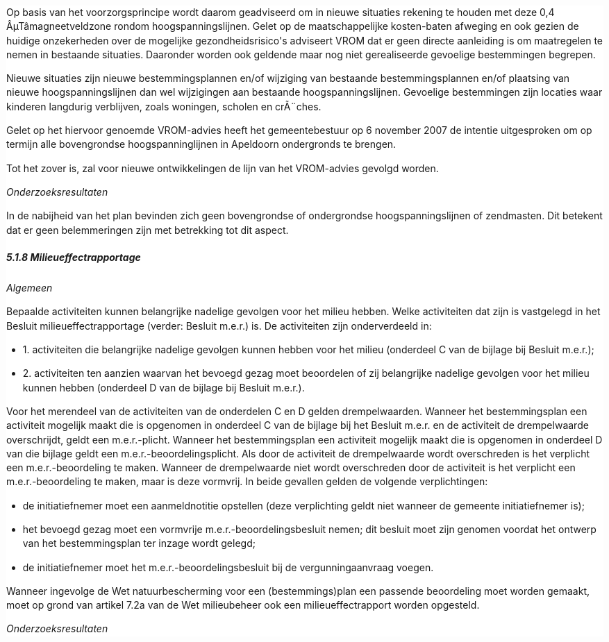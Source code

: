 Op basis van het voorzorgsprincipe wordt daarom geadviseerd om in nieuwe situaties rekening te houden met deze 0,4 ÂµTâmagneetveldzone rondom hoogspanningslijnen. Gelet op de maatschappelijke kosten\-baten afweging en ook gezien de huidige onzekerheden over de mogelijke gezondheidsrisico's adviseert VROM dat er geen directe aanleiding is om maatregelen te nemen in bestaande situaties. Daaronder worden ook geldende maar nog niet gerealiseerde gevoelige bestemmingen begrepen.

Nieuwe situaties zijn nieuwe bestemmingsplannen en/of wijziging van bestaande bestemmingsplannen en/of plaatsing van nieuwe hoogspanningslijnen dan wel wijzigingen aan bestaande hoogspanningslijnen. Gevoelige bestemmingen zijn locaties waar kinderen langdurig verblijven, zoals woningen, scholen en crÃ¨ches.

Gelet op het hiervoor genoemde VROM\-advies heeft het gemeentebestuur op 6 november 2007 de intentie uitgesproken om op termijn alle bovengrondse hoogspanninglijnen in Apeldoorn ondergronds te brengen.

Tot het zover is, zal voor nieuwe ontwikkelingen de lijn van het VROM\-advies gevolgd worden.

*Onderzoeksresultaten*

In de nabijheid van het plan bevinden zich geen bovengrondse of ondergrondse hoogspanningslijnen of zendmasten. Dit betekent dat er geen belemmeringen zijn met betrekking tot dit aspect.

##### 5\.1\.8 Milieueffectrapportage

*Algemeen*

Bepaalde activiteiten kunnen belangrijke nadelige gevolgen voor het milieu hebben. Welke activiteiten dat zijn is vastgelegd in het Besluit milieueffectrapportage (verder: Besluit m.e.r.) is. De activiteiten zijn onderverdeeld in:

* 1\. activiteiten die belangrijke nadelige gevolgen kunnen hebben voor het milieu (onderdeel C van de bijlage bij Besluit m.e.r.);

* 2\. activiteiten ten aanzien waarvan het bevoegd gezag moet beoordelen of zij belangrijke nadelige gevolgen voor het milieu kunnen hebben (onderdeel D van de bijlage bij Besluit m.e.r.).

Voor het merendeel van de activiteiten van de onderdelen C en D gelden drempelwaarden. Wanneer het bestemmingsplan een activiteit mogelijk maakt die is opgenomen in onderdeel C van de bijlage bij het Besluit m.e.r. en de activiteit de drempelwaarde overschrijdt, geldt een m.e.r.\-plicht. Wanneer het bestemmingsplan een activiteit mogelijk maakt die is opgenomen in onderdeel D van die bijlage geldt een m.e.r.\-beoordelingsplicht. Als door de activiteit de drempelwaarde wordt overschreden is het verplicht een m.e.r.\-beoordeling te maken. Wanneer de drempelwaarde niet wordt overschreden door de activiteit is het verplicht een m.e.r.\-beoordeling te maken, maar is deze vormvrij. In beide gevallen gelden de volgende verplichtingen:

* de initiatiefnemer moet een aanmeldnotitie opstellen (deze verplichting geldt niet wanneer de gemeente initiatiefnemer is);

* het bevoegd gezag moet een vormvrije m.e.r.\-beoordelingsbesluit nemen; dit besluit moet zijn genomen voordat het ontwerp van het bestemmingsplan ter inzage wordt gelegd;

* de initiatiefnemer moet het m.e.r.\-beoordelingsbesluit bij de vergunningaanvraag voegen.

Wanneer ingevolge de Wet natuurbescherming voor een (bestemmings)plan een passende beoordeling moet worden gemaakt, moet op grond van artikel 7\.2a van de Wet milieubeheer ook een milieueffectrapport worden opgesteld.

*Onderzoeksresultaten*
